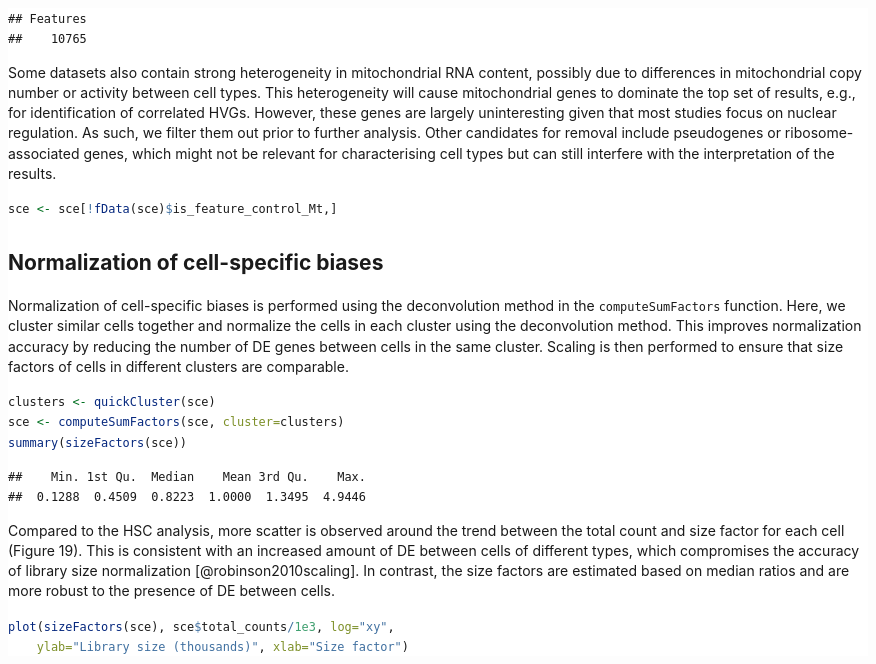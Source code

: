```
## Features 
##    10765
```



Some datasets also contain strong heterogeneity in mitochondrial RNA content, possibly due to differences in mitochondrial copy number or activity between cell types.
This heterogeneity will cause mitochondrial genes to dominate the top set of results, e.g., for identification of correlated HVGs.
However, these genes are largely uninteresting given that most studies focus on nuclear regulation.
As such, we filter them out prior to further analysis.
Other candidates for removal include pseudogenes or ribosome-associated genes, which might not be relevant for characterising cell types but can still interfere with the interpretation of the results.


```r
sce <- sce[!fData(sce)$is_feature_control_Mt,]
```



## Normalization of cell-specific biases

Normalization of cell-specific biases is performed using the deconvolution method in the `computeSumFactors` function.
Here, we cluster similar cells together and normalize the cells in each cluster using the deconvolution method.
This improves normalization accuracy by reducing the number of DE genes between cells in the same cluster.
Scaling is then performed to ensure that size factors of cells in different clusters are comparable.


```r
clusters <- quickCluster(sce)
sce <- computeSumFactors(sce, cluster=clusters)
summary(sizeFactors(sce))
```

```
##    Min. 1st Qu.  Median    Mean 3rd Qu.    Max. 
##  0.1288  0.4509  0.8223  1.0000  1.3495  4.9446
```



Compared to the HSC analysis, more scatter is observed around the trend between the total count and size factor for each cell (Figure 19).
This is consistent with an increased amount of DE between cells of different types, which compromises the accuracy of library size normalization [@robinson2010scaling].
In contrast, the size factors are estimated based on median ratios and are more robust to the presence of DE between cells.


```r
plot(sizeFactors(sce), sce$total_counts/1e3, log="xy",
    ylab="Library size (thousands)", xlab="Size factor")
```

